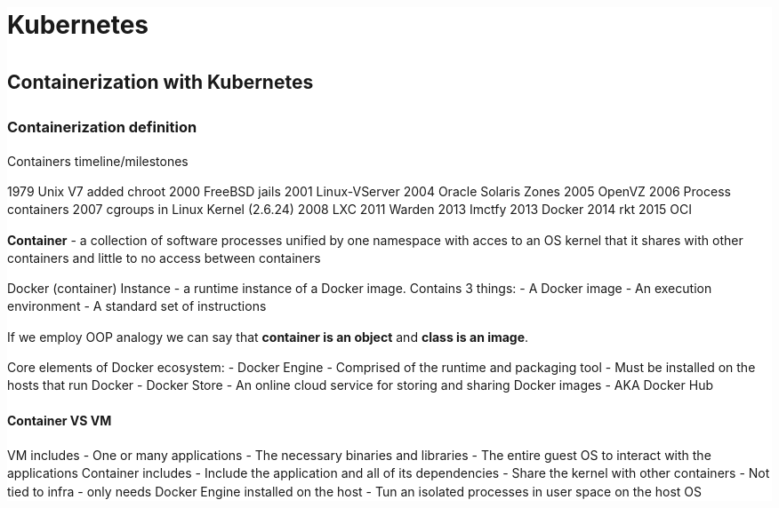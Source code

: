 # Kubernetes

## Containerization with Kubernetes

### Containerization definition

Containers timeline/milestones

1979 Unix V7 added chroot
2000 FreeBSD jails
2001 Linux-VServer
2004 Oracle Solaris Zones
2005 OpenVZ
2006 Process containers
2007 cgroups in Linux Kernel (2.6.24)
2008 LXC
2011 Warden
2013 Imctfy
2013 Docker
2014 rkt
2015 OCI

**Container** - a collection of software processes unified by one namespace with acces to an OS kernel that it shares with other containers and little to no access between containers

Docker (container) Instance - a runtime instance of a Docker image. Contains 3 things:
    - A Docker image
    - An execution environment
    - A standard set of instructions

If we employ OOP analogy we can say that **container is an object** and **class is an image**.

Core elements of Docker ecosystem:
    - Docker Engine
        - Comprised of the runtime and packaging tool
        - Must be installed on the hosts that run Docker
    - Docker Store
        - An online cloud service for storing and sharing Docker images
        - AKA Docker Hub

#### Container VS VM

VM includes
    - One or many applications
    - The necessary binaries and libraries
    - The entire guest OS to interact with the applications
Container includes
    - Include the application and all of its dependencies
    - Share the kernel with other containers
    - Not tied to infra - only needs Docker Engine installed on the host
    - Tun an isolated processes in user space on the host OS

